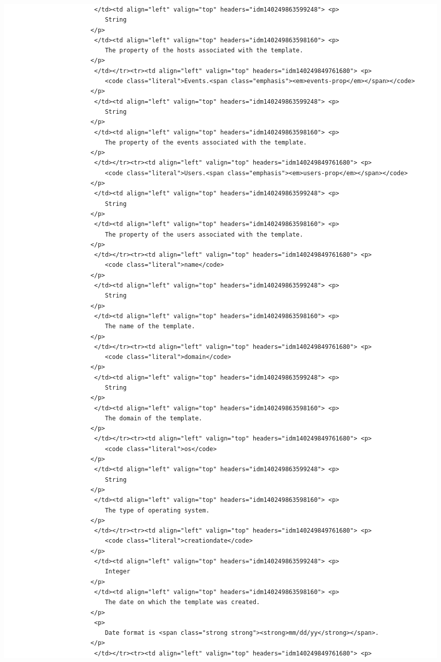 							 </td><td align="left" valign="top" headers="idm140249863599248"> <p>
								String
							</p>
							 </td><td align="left" valign="top" headers="idm140249863598160"> <p>
								The property of the hosts associated with the template.
							</p>
							 </td></tr><tr><td align="left" valign="top" headers="idm140249849761680"> <p>
								<code class="literal">Events.<span class="emphasis"><em>events-prop</em></span></code>
							</p>
							 </td><td align="left" valign="top" headers="idm140249863599248"> <p>
								String
							</p>
							 </td><td align="left" valign="top" headers="idm140249863598160"> <p>
								The property of the events associated with the template.
							</p>
							 </td></tr><tr><td align="left" valign="top" headers="idm140249849761680"> <p>
								<code class="literal">Users.<span class="emphasis"><em>users-prop</em></span></code>
							</p>
							 </td><td align="left" valign="top" headers="idm140249863599248"> <p>
								String
							</p>
							 </td><td align="left" valign="top" headers="idm140249863598160"> <p>
								The property of the users associated with the template.
							</p>
							 </td></tr><tr><td align="left" valign="top" headers="idm140249849761680"> <p>
								<code class="literal">name</code>
							</p>
							 </td><td align="left" valign="top" headers="idm140249863599248"> <p>
								String
							</p>
							 </td><td align="left" valign="top" headers="idm140249863598160"> <p>
								The name of the template.
							</p>
							 </td></tr><tr><td align="left" valign="top" headers="idm140249849761680"> <p>
								<code class="literal">domain</code>
							</p>
							 </td><td align="left" valign="top" headers="idm140249863599248"> <p>
								String
							</p>
							 </td><td align="left" valign="top" headers="idm140249863598160"> <p>
								The domain of the template.
							</p>
							 </td></tr><tr><td align="left" valign="top" headers="idm140249849761680"> <p>
								<code class="literal">os</code>
							</p>
							 </td><td align="left" valign="top" headers="idm140249863599248"> <p>
								String
							</p>
							 </td><td align="left" valign="top" headers="idm140249863598160"> <p>
								The type of operating system.
							</p>
							 </td></tr><tr><td align="left" valign="top" headers="idm140249849761680"> <p>
								<code class="literal">creationdate</code>
							</p>
							 </td><td align="left" valign="top" headers="idm140249863599248"> <p>
								Integer
							</p>
							 </td><td align="left" valign="top" headers="idm140249863598160"> <p>
								The date on which the template was created.
							</p>
							 <p>
								Date format is <span class="strong strong"><strong>mm/dd/yy</strong></span>.
							</p>
							 </td></tr><tr><td align="left" valign="top" headers="idm140249849761680"> <p>